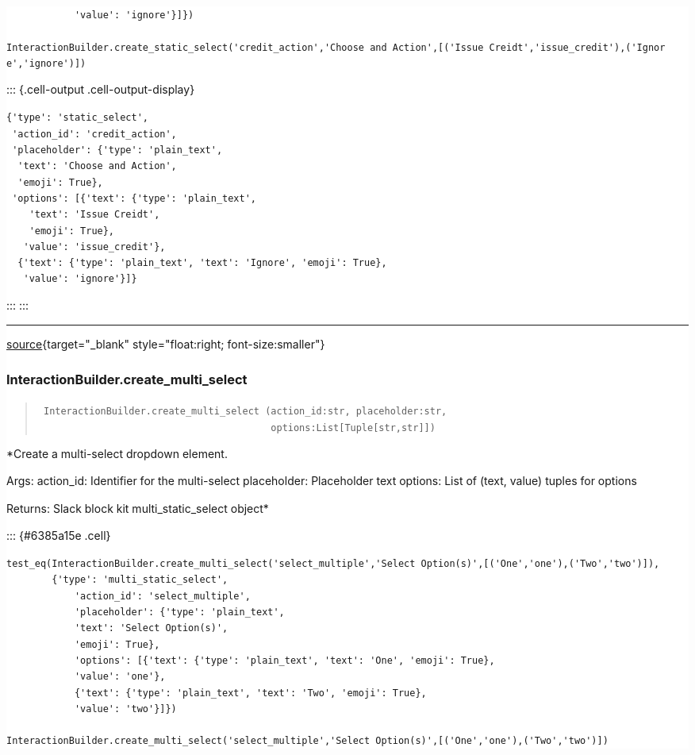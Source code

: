 ``` {.python .cell-code}
            'value': 'ignore'}]})

InteractionBuilder.create_static_select('credit_action','Choose and Action',[('Issue Creidt','issue_credit'),('Ignore','ignore')])
```

::: {.cell-output .cell-output-display}
```
{'type': 'static_select',
 'action_id': 'credit_action',
 'placeholder': {'type': 'plain_text',
  'text': 'Choose and Action',
  'emoji': True},
 'options': [{'text': {'type': 'plain_text',
    'text': 'Issue Creidt',
    'emoji': True},
   'value': 'issue_credit'},
  {'text': {'type': 'plain_text', 'text': 'Ignore', 'emoji': True},
   'value': 'ignore'}]}
```
:::
:::


---

[source](https://github.com/Datatistics/tk_slack/blob/main/tk_slack/interaction_builder.py#L585){target="_blank" style="float:right; font-size:smaller"}

### InteractionBuilder.create_multi_select

>      InteractionBuilder.create_multi_select (action_id:str, placeholder:str,
>                                              options:List[Tuple[str,str]])

*Create a multi-select dropdown element.

Args:
    action_id: Identifier for the multi-select
    placeholder: Placeholder text
    options: List of (text, value) tuples for options

Returns:
    Slack block kit multi_static_select object*


::: {#6385a15e .cell}
``` {.python .cell-code}
test_eq(InteractionBuilder.create_multi_select('select_multiple','Select Option(s)',[('One','one'),('Two','two')]),
        {'type': 'multi_static_select',
            'action_id': 'select_multiple',
            'placeholder': {'type': 'plain_text',
            'text': 'Select Option(s)',
            'emoji': True},
            'options': [{'text': {'type': 'plain_text', 'text': 'One', 'emoji': True},
            'value': 'one'},
            {'text': {'type': 'plain_text', 'text': 'Two', 'emoji': True},
            'value': 'two'}]})

InteractionBuilder.create_multi_select('select_multiple','Select Option(s)',[('One','one'),('Two','two')])
```
